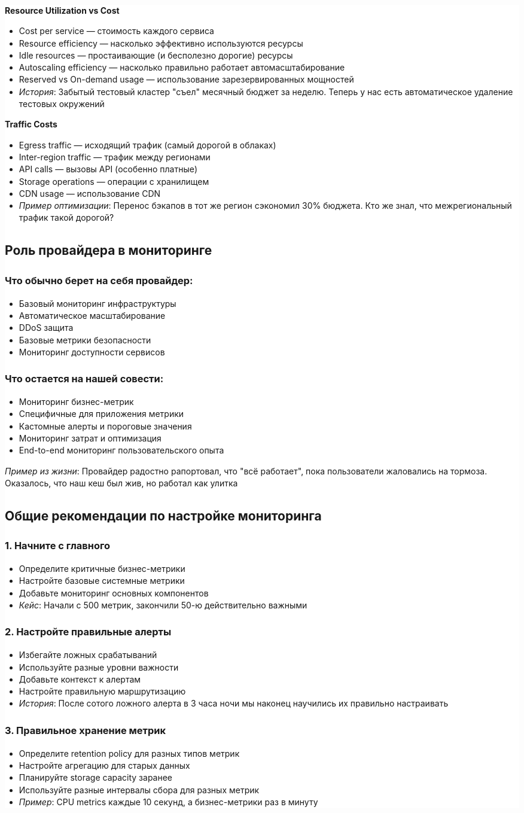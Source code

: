 **Resource Utilization vs Cost**  
- Cost per service — стоимость каждого сервиса  
- Resource efficiency — насколько эффективно используются ресурсы  
- Idle resources — простаивающие (и бесполезно дорогие) ресурсы  
- Autoscaling efficiency — насколько правильно работает автомасштабирование  
- Reserved vs On-demand usage — использование зарезервированных мощностей  
- *История*: Забытый тестовый кластер "съел" месячный бюджет за неделю. Теперь у нас есть автоматическое удаление тестовых окружений   
  
**Traffic Costs**  
- Egress traffic — исходящий трафик (самый дорогой в облаках)  
- Inter-region traffic — трафик между регионами  
- API calls — вызовы API (особенно платные)  
- Storage operations — операции с хранилищем  
- CDN usage — использование CDN  
- *Пример оптимизации*: Перенос бэкапов в тот же регион сэкономил 30% бюджета. Кто же знал, что межрегиональный трафик такой дорогой?   
  
## Роль провайдера в мониторинге  
  
### Что обычно берет на себя провайдер:  
- Базовый мониторинг инфраструктуры  
- Автоматическое масштабирование  
- DDoS защита  
- Базовые метрики безопасности  
- Мониторинг доступности сервисов  
  
### Что остается на нашей совести:  
- Мониторинг бизнес-метрик  
- Специфичные для приложения метрики  
- Кастомные алерты и пороговые значения  
- Мониторинг затрат и оптимизация  
- End-to-end мониторинг пользовательского опыта  
  
*Пример из жизни*: Провайдер радостно рапортовал, что "всё работает", пока пользователи жаловались на тормоза. Оказалось, что наш кеш был жив, но работал как улитка   
  
## Общие рекомендации по настройке мониторинга  
  
### 1. Начните с главного  
- Определите критичные бизнес-метрики  
- Настройте базовые системные метрики  
- Добавьте мониторинг основных компонентов  
- *Кейс*: Начали с 500 метрик, закончили 50-ю действительно важными  
  
### 2. Настройте правильные алерты  
- Избегайте ложных срабатываний  
- Используйте разные уровни важности  
- Добавьте контекст к алертам  
- Настройте правильную маршрутизацию  
- *История*: После сотого ложного алерта в 3 часа ночи мы наконец научились их правильно настраивать  
### 3. Правильное хранение метрик  
- Определите retention policy для разных типов метрик  
- Настройте агрегацию для старых данных  
- Планируйте storage capacity заранее  
- Используйте разные интервалы сбора для разных метрик  
- *Пример*: CPU metrics каждые 10 секунд, а бизнес-метрики раз в минуту  
  